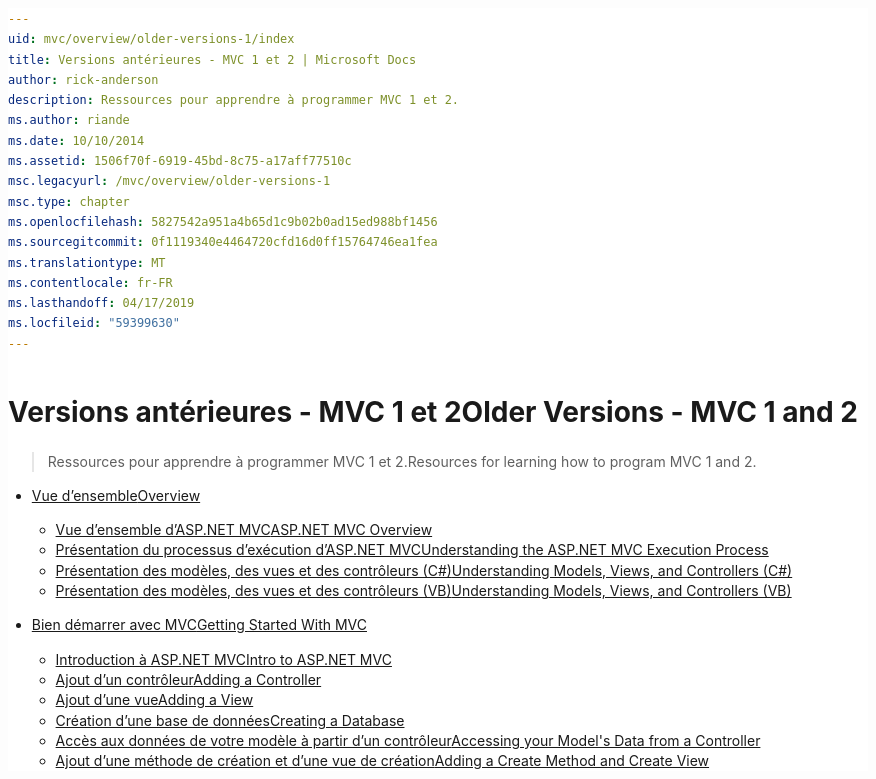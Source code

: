 ```yaml
---
uid: mvc/overview/older-versions-1/index
title: Versions antérieures - MVC 1 et 2 | Microsoft Docs
author: rick-anderson
description: Ressources pour apprendre à programmer MVC 1 et 2.
ms.author: riande
ms.date: 10/10/2014
ms.assetid: 1506f70f-6919-45bd-8c75-a17aff77510c
msc.legacyurl: /mvc/overview/older-versions-1
msc.type: chapter
ms.openlocfilehash: 5827542a951a4b65d1c9b02b0ad15ed988bf1456
ms.sourcegitcommit: 0f1119340e4464720cfd16d0ff15764746ea1fea
ms.translationtype: MT
ms.contentlocale: fr-FR
ms.lasthandoff: 04/17/2019
ms.locfileid: "59399630"
---
```

# <a name="older-versions---mvc-1-and-2"></a><span data-ttu-id="7c5a6-103">Versions antérieures - MVC 1 et 2</span><span class="sxs-lookup"><span data-stu-id="7c5a6-103">Older Versions - MVC 1 and 2</span></span>

> <span data-ttu-id="7c5a6-104">Ressources pour apprendre à programmer MVC 1 et 2.</span><span class="sxs-lookup"><span data-stu-id="7c5a6-104">Resources for learning how to program MVC 1 and 2.</span></span>


- [<span data-ttu-id="7c5a6-105">Vue d’ensemble</span><span class="sxs-lookup"><span data-stu-id="7c5a6-105">Overview</span></span>](overview/index.md)

    - [<span data-ttu-id="7c5a6-106">Vue d’ensemble d’ASP.NET MVC</span><span class="sxs-lookup"><span data-stu-id="7c5a6-106">ASP.NET MVC Overview</span></span>](overview/asp-net-mvc-overview.md)
    - [<span data-ttu-id="7c5a6-107">Présentation du processus d’exécution d’ASP.NET MVC</span><span class="sxs-lookup"><span data-stu-id="7c5a6-107">Understanding the ASP.NET MVC Execution Process</span></span>](overview/understanding-the-asp-net-mvc-execution-process.md)
    - [<span data-ttu-id="7c5a6-108">Présentation des modèles, des vues et des contrôleurs (C#)</span><span class="sxs-lookup"><span data-stu-id="7c5a6-108">Understanding Models, Views, and Controllers (C#)</span></span>](overview/understanding-models-views-and-controllers-cs.md)
    - [<span data-ttu-id="7c5a6-109">Présentation des modèles, des vues et des contrôleurs (VB)</span><span class="sxs-lookup"><span data-stu-id="7c5a6-109">Understanding Models, Views, and Controllers (VB)</span></span>](overview/understanding-models-views-and-controllers-vb.md)
- [<span data-ttu-id="7c5a6-110">Bien démarrer avec MVC</span><span class="sxs-lookup"><span data-stu-id="7c5a6-110">Getting Started With MVC</span></span>](getting-started-with-mvc/index.md)

    - [<span data-ttu-id="7c5a6-111">Introduction à ASP.NET MVC</span><span class="sxs-lookup"><span data-stu-id="7c5a6-111">Intro to ASP.NET MVC</span></span>](getting-started-with-mvc/getting-started-with-mvc-part1.md)
    - [<span data-ttu-id="7c5a6-112">Ajout d’un contrôleur</span><span class="sxs-lookup"><span data-stu-id="7c5a6-112">Adding a Controller</span></span>](getting-started-with-mvc/getting-started-with-mvc-part2.md)
    - [<span data-ttu-id="7c5a6-113">Ajout d’une vue</span><span class="sxs-lookup"><span data-stu-id="7c5a6-113">Adding a View</span></span>](getting-started-with-mvc/getting-started-with-mvc-part3.md)
    - [<span data-ttu-id="7c5a6-114">Création d’une base de données</span><span class="sxs-lookup"><span data-stu-id="7c5a6-114">Creating a Database</span></span>](getting-started-with-mvc/getting-started-with-mvc-part4.md)
    - [<span data-ttu-id="7c5a6-115">Accès aux données de votre modèle à partir d’un contrôleur</span><span class="sxs-lookup"><span data-stu-id="7c5a6-115">Accessing your Model's Data from a Controller</span></span>](getting-started-with-mvc/getting-started-with-mvc-part5.md)
    - [<span data-ttu-id="7c5a6-116">Ajout d’une méthode de création et d’une vue de création</span><span class="sxs-lookup"><span data-stu-id="7c5a6-116">Adding a Create Method and Create View</span></span>](getting-started-with-mvc/getting-started-with-mvc-part6.md)